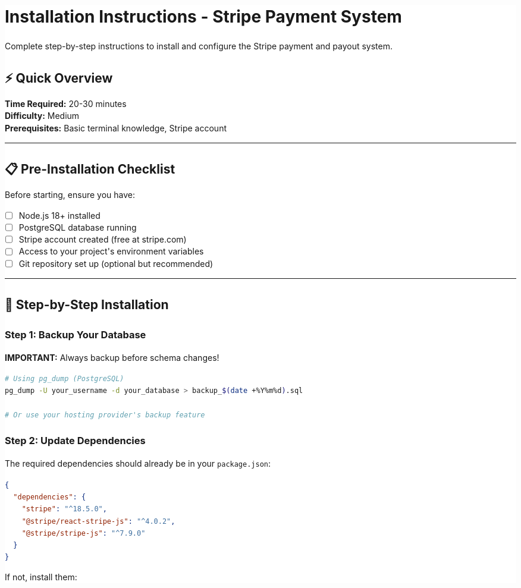 # Installation Instructions - Stripe Payment System

Complete step-by-step instructions to install and configure the Stripe payment and payout system.

## ⚡ Quick Overview

**Time Required:** 20-30 minutes  
**Difficulty:** Medium  
**Prerequisites:** Basic terminal knowledge, Stripe account

---

## 📋 Pre-Installation Checklist

Before starting, ensure you have:

- [ ] Node.js 18+ installed
- [ ] PostgreSQL database running
- [ ] Stripe account created (free at stripe.com)
- [ ] Access to your project's environment variables
- [ ] Git repository set up (optional but recommended)

---

## 🔧 Step-by-Step Installation

### Step 1: Backup Your Database

**IMPORTANT:** Always backup before schema changes!

```bash
# Using pg_dump (PostgreSQL)
pg_dump -U your_username -d your_database > backup_$(date +%Y%m%d).sql

# Or use your hosting provider's backup feature
```

### Step 2: Update Dependencies

The required dependencies should already be in your `package.json`:

```json
{
  "dependencies": {
    "stripe": "^18.5.0",
    "@stripe/react-stripe-js": "^4.0.2",
    "@stripe/stripe-js": "^7.9.0"
  }
}
```

If not, install them:
